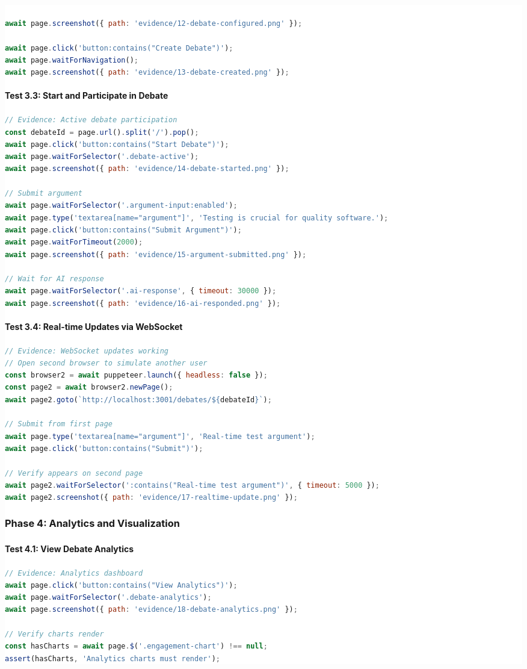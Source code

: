 ```javascript

await page.screenshot({ path: 'evidence/12-debate-configured.png' });

await page.click('button:contains("Create Debate")');
await page.waitForNavigation();
await page.screenshot({ path: 'evidence/13-debate-created.png' });
```

#### Test 3.3: Start and Participate in Debate
```javascript
// Evidence: Active debate participation
const debateId = page.url().split('/').pop();
await page.click('button:contains("Start Debate")');
await page.waitForSelector('.debate-active');
await page.screenshot({ path: 'evidence/14-debate-started.png' });

// Submit argument
await page.waitForSelector('.argument-input:enabled');
await page.type('textarea[name="argument"]', 'Testing is crucial for quality software.');
await page.click('button:contains("Submit Argument")');
await page.waitForTimeout(2000);
await page.screenshot({ path: 'evidence/15-argument-submitted.png' });

// Wait for AI response
await page.waitForSelector('.ai-response', { timeout: 30000 });
await page.screenshot({ path: 'evidence/16-ai-responded.png' });
```

#### Test 3.4: Real-time Updates via WebSocket
```javascript
// Evidence: WebSocket updates working
// Open second browser to simulate another user
const browser2 = await puppeteer.launch({ headless: false });
const page2 = await browser2.newPage();
await page2.goto(`http://localhost:3001/debates/${debateId}`);

// Submit from first page
await page.type('textarea[name="argument"]', 'Real-time test argument');
await page.click('button:contains("Submit")');

// Verify appears on second page
await page2.waitForSelector(':contains("Real-time test argument")', { timeout: 5000 });
await page2.screenshot({ path: 'evidence/17-realtime-update.png' });
```

### Phase 4: Analytics and Visualization

#### Test 4.1: View Debate Analytics
```javascript
// Evidence: Analytics dashboard
await page.click('button:contains("View Analytics")');
await page.waitForSelector('.debate-analytics');
await page.screenshot({ path: 'evidence/18-debate-analytics.png' });

// Verify charts render
const hasCharts = await page.$('.engagement-chart') !== null;
assert(hasCharts, 'Analytics charts must render');
```
